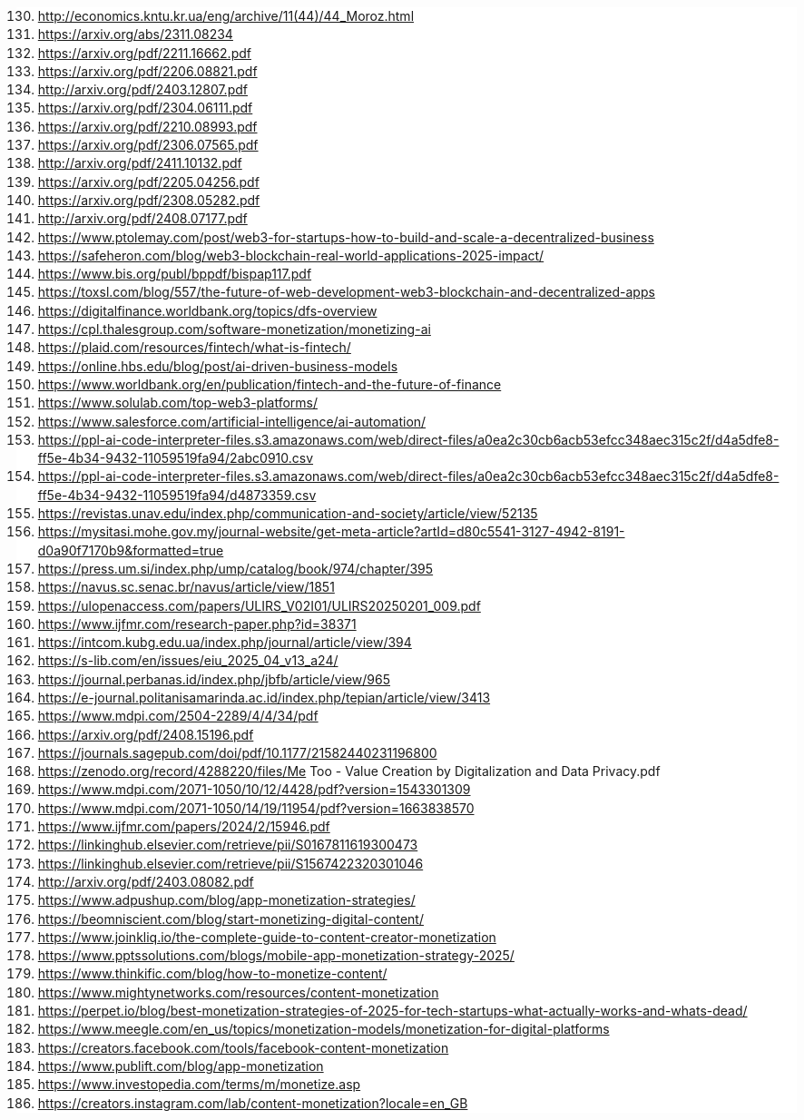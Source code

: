 130.	http://economics.kntu.kr.ua/eng/archive/11(44)/44_Moroz.html 
131.	https://arxiv.org/abs/2311.08234 
132.	https://arxiv.org/pdf/2211.16662.pdf 
133.	https://arxiv.org/pdf/2206.08821.pdf 
134.	http://arxiv.org/pdf/2403.12807.pdf 
135.	https://arxiv.org/pdf/2304.06111.pdf 
136.	https://arxiv.org/pdf/2210.08993.pdf 
137.	https://arxiv.org/pdf/2306.07565.pdf 
138.	http://arxiv.org/pdf/2411.10132.pdf 
139.	https://arxiv.org/pdf/2205.04256.pdf 
140.	https://arxiv.org/pdf/2308.05282.pdf 
141.	http://arxiv.org/pdf/2408.07177.pdf 
142.	https://www.ptolemay.com/post/web3-for-startups-how-to-build-and-scale-a-decentralized-business 
143.	https://safeheron.com/blog/web3-blockchain-real-world-applications-2025-impact/ 
144.	https://www.bis.org/publ/bppdf/bispap117.pdf 
145.	https://toxsl.com/blog/557/the-future-of-web-development-web3-blockchain-and-decentralized-apps 
146.	https://digitalfinance.worldbank.org/topics/dfs-overview 
147.	https://cpl.thalesgroup.com/software-monetization/monetizing-ai 
148.	https://plaid.com/resources/fintech/what-is-fintech/ 
149.	https://online.hbs.edu/blog/post/ai-driven-business-models 
150.	https://www.worldbank.org/en/publication/fintech-and-the-future-of-finance 
151.	https://www.solulab.com/top-web3-platforms/ 
152.	https://www.salesforce.com/artificial-intelligence/ai-automation/ 
153.	https://ppl-ai-code-interpreter-files.s3.amazonaws.com/web/direct-files/a0ea2c30cb6acb53efcc348aec315c2f/d4a5dfe8-ff5e-4b34-9432-11059519fa94/2abc0910.csv 
154.	https://ppl-ai-code-interpreter-files.s3.amazonaws.com/web/direct-files/a0ea2c30cb6acb53efcc348aec315c2f/d4a5dfe8-ff5e-4b34-9432-11059519fa94/d4873359.csv 
155.	https://revistas.unav.edu/index.php/communication-and-society/article/view/52135 
156.	https://mysitasi.mohe.gov.my/journal-website/get-meta-article?artId=d80c5541-3127-4942-8191-d0a90f7170b9&formatted=true 
157.	https://press.um.si/index.php/ump/catalog/book/974/chapter/395 
158.	https://navus.sc.senac.br/navus/article/view/1851 
159.	https://ulopenaccess.com/papers/ULIRS_V02I01/ULIRS20250201_009.pdf 
160.	https://www.ijfmr.com/research-paper.php?id=38371 
161.	https://intcom.kubg.edu.ua/index.php/journal/article/view/394 
162.	https://s-lib.com/en/issues/eiu_2025_04_v13_a24/ 
163.	https://journal.perbanas.id/index.php/jbfb/article/view/965 
164.	https://e-journal.politanisamarinda.ac.id/index.php/tepian/article/view/3413 
165.	https://www.mdpi.com/2504-2289/4/4/34/pdf 
166.	https://arxiv.org/pdf/2408.15196.pdf 
167.	https://journals.sagepub.com/doi/pdf/10.1177/21582440231196800 
168.	https://zenodo.org/record/4288220/files/Me Too - Value Creation by Digitalization and Data Privacy.pdf 
169.	https://www.mdpi.com/2071-1050/10/12/4428/pdf?version=1543301309 
170.	https://www.mdpi.com/2071-1050/14/19/11954/pdf?version=1663838570 
171.	https://www.ijfmr.com/papers/2024/2/15946.pdf 
172.	https://linkinghub.elsevier.com/retrieve/pii/S0167811619300473 
173.	https://linkinghub.elsevier.com/retrieve/pii/S1567422320301046 
174.	http://arxiv.org/pdf/2403.08082.pdf 
175.	https://www.adpushup.com/blog/app-monetization-strategies/ 
176.	https://beomniscient.com/blog/start-monetizing-digital-content/ 
177.	https://www.joinkliq.io/the-complete-guide-to-content-creator-monetization 
178.	https://www.pptssolutions.com/blogs/mobile-app-monetization-strategy-2025/ 
179.	https://www.thinkific.com/blog/how-to-monetize-content/ 
180.	https://www.mightynetworks.com/resources/content-monetization 
181.	https://perpet.io/blog/best-monetization-strategies-of-2025-for-tech-startups-what-actually-works-and-whats-dead/ 
182.	https://www.meegle.com/en_us/topics/monetization-models/monetization-for-digital-platforms 
183.	https://creators.facebook.com/tools/facebook-content-monetization 
184.	https://www.publift.com/blog/app-monetization 
185.	https://www.investopedia.com/terms/m/monetize.asp 
186.	https://creators.instagram.com/lab/content-monetization?locale=en_GB 